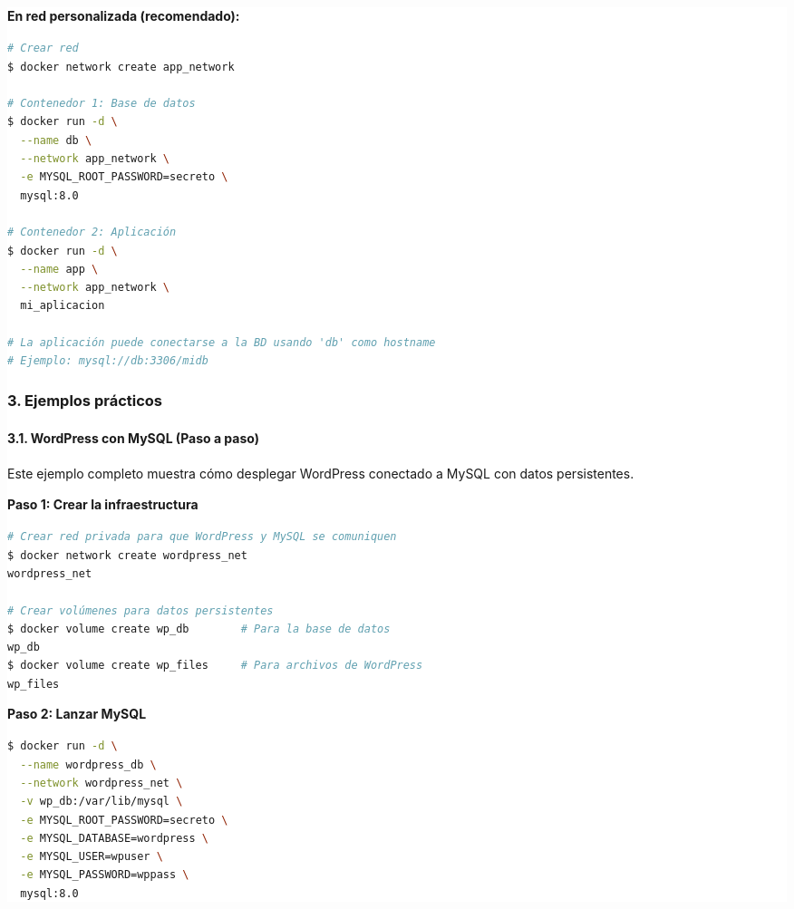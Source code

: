 **En red personalizada (recomendado):**

```bash
# Crear red
$ docker network create app_network

# Contenedor 1: Base de datos
$ docker run -d \
  --name db \
  --network app_network \
  -e MYSQL_ROOT_PASSWORD=secreto \
  mysql:8.0

# Contenedor 2: Aplicación
$ docker run -d \
  --name app \
  --network app_network \
  mi_aplicacion

# La aplicación puede conectarse a la BD usando 'db' como hostname
# Ejemplo: mysql://db:3306/midb
```

### 3. Ejemplos prácticos

#### 3.1. WordPress con MySQL (Paso a paso)

Este ejemplo completo muestra cómo desplegar WordPress conectado a MySQL con datos persistentes.

**Paso 1: Crear la infraestructura**

```bash
# Crear red privada para que WordPress y MySQL se comuniquen
$ docker network create wordpress_net
wordpress_net

# Crear volúmenes para datos persistentes
$ docker volume create wp_db        # Para la base de datos
wp_db
$ docker volume create wp_files     # Para archivos de WordPress
wp_files
```

**Paso 2: Lanzar MySQL**

```bash
$ docker run -d \
  --name wordpress_db \
  --network wordpress_net \
  -v wp_db:/var/lib/mysql \
  -e MYSQL_ROOT_PASSWORD=secreto \
  -e MYSQL_DATABASE=wordpress \
  -e MYSQL_USER=wpuser \
  -e MYSQL_PASSWORD=wppass \
  mysql:8.0
```
